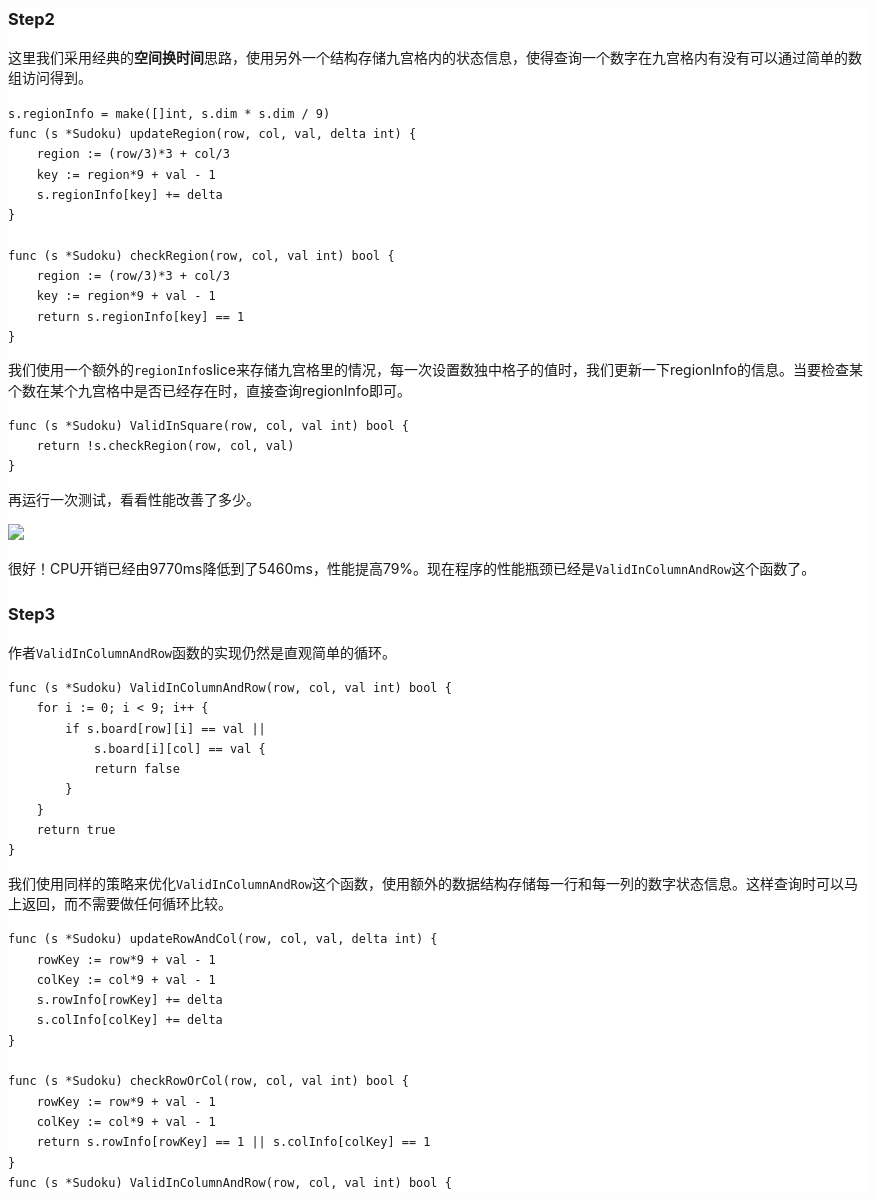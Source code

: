 ### Step2

这里我们采用经典的**空间换时间**思路，使用另外一个结构存储九宫格内的状态信息，使得查询一个数字在九宫格内有没有可以通过简单的数组访问得到。

```golang
s.regionInfo = make([]int, s.dim * s.dim / 9)
func (s *Sudoku) updateRegion(row, col, val, delta int) {
	region := (row/3)*3 + col/3
	key := region*9 + val - 1
	s.regionInfo[key] += delta
}

func (s *Sudoku) checkRegion(row, col, val int) bool {
	region := (row/3)*3 + col/3
	key := region*9 + val - 1
	return s.regionInfo[key] == 1
}
```

我们使用一个额外的`regionInfo`slice来存储九宫格里的情况，每一次设置数独中格子的值时，我们更新一下regionInfo的信息。当要检查某个数在某个九宫格中是否已经存在时，直接查询regionInfo即可。

```golang
func (s *Sudoku) ValidInSquare(row, col, val int) bool {
	return !s.checkRegion(row, col, val)
}
```



再运行一次测试，看看性能改善了多少。

![](http://ww1.sinaimg.cn/large/9b85365dgw1f9xhx008q9j212g0m3q8x.jpg)

很好！CPU开销已经由9770ms降低到了5460ms，性能提高79%。现在程序的性能瓶颈已经是`ValidInColumnAndRow`这个函数了。

### Step3

作者`ValidInColumnAndRow`函数的实现仍然是直观简单的循环。

```golang
func (s *Sudoku) ValidInColumnAndRow(row, col, val int) bool {
	for i := 0; i < 9; i++ {
		if s.board[row][i] == val ||
			s.board[i][col] == val {
			return false
		}
	}
	return true
}
```



我们使用同样的策略来优化`ValidInColumnAndRow`这个函数，使用额外的数据结构存储每一行和每一列的数字状态信息。这样查询时可以马上返回，而不需要做任何循环比较。

```golang
func (s *Sudoku) updateRowAndCol(row, col, val, delta int) {
	rowKey := row*9 + val - 1
	colKey := col*9 + val - 1
	s.rowInfo[rowKey] += delta
	s.colInfo[colKey] += delta
}

func (s *Sudoku) checkRowOrCol(row, col, val int) bool {
	rowKey := row*9 + val - 1
	colKey := col*9 + val - 1
	return s.rowInfo[rowKey] == 1 || s.colInfo[colKey] == 1
}
func (s *Sudoku) ValidInColumnAndRow(row, col, val int) bool {
```
